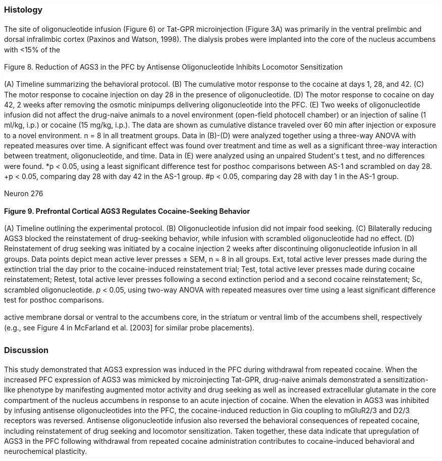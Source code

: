 ### Histology

The site of oligonucleotide infusion (Figure 6) or Tat-GPR microinjection (Figure 3A) was primarily in the ventral prelimbic and dorsal infralimbic cortex (Paxinos and Watson, 1998). The dialysis probes were implanted into the core of the nucleus accumbens with <15% of the

Figure 8. Reduction of AGS3 in the PFC by Antisense Oligonucleotide Inhibits Locomotor Sensitization

(A) Timeline summarizing the behavioral protocol. (B) The cumulative motor response to the cocaine at days 1, 28, and 42. (C) The motor response to cocaine injection on day 28 in the presence of oligonucleotide. (D) The motor response to cocaine on day 42, 2 weeks after removing the osmotic minipumps delivering oligonucleotide into the PFC. (E) Two weeks of oligonucleotide infusion did not affect the drug-naive animals to a novel environment (open-field photocell chamber) or an injection of saline (1 ml/kg, i.p.) or cocaine (15 mg/kg, i.p.). The data are shown as cumulative distance traveled over 60 min after injection or exposure to a novel environment. n = 8 in all treatment groups. Data in (B)-(D) were analyzed together using a three-way ANOVA with repeated measures over time. A significant effect was found over treatment and time as well as a significant three-way interaction between treatment, oligonucleotide, and time. Data in (E) were analyzed using an unpaired Student's t test, and no differences were found. *p < 0.05, using a least significant difference test for posthoc comparisons between AS-1 and scrambled on day 28. +p < 0.05, comparing day 28 with day 42 in the AS-1 group. #p < 0.05, comparing day 28 with day 1 in the AS-1 group.

Neuron
276

**Figure 9. Prefrontal Cortical AGS3 Regulates Cocaine-Seeking Behavior**

(A) Timeline outlining the experimental protocol. (B) Oligonucleotide infusion did not impair food seeking. (C) Bilaterally reducing AGS3 blocked the reinstatement of drug-seeking behavior, while infusion with scrambled oligonucleotide had no effect. (D) Reinstatement of drug seeking was initiated by a cocaine injection 2 weeks after discontinuing oligonucleotide infusion in all groups. Data points depict mean active lever presses ± SEM, n = 8 in all groups. Ext, total active lever presses made during the extinction trial the day prior to the cocaine-induced reinstatement trial; Test, total active lever presses made during cocaine reinstatement; Retest, total active lever presses following a second extinction period and a second cocaine reinstatement; Sc, scrambled oligonucleotide. *p* < 0.05, using two-way ANOVA with repeated measures over time using a least significant difference test for posthoc comparisons.

active membrane dorsal or ventral to the accumbens core, in the striatum or ventral limb of the accumbens shell, respectively (e.g., see Figure 4 in McFarland et al. [2003] for similar probe placements).

### Discussion

This study demonstrated that AGS3 expression was induced in the PFC during withdrawal from repeated cocaine. When the increased PFC expression of AGS3 was mimicked by microinjecting Tat-GPR, drug-naive animals demonstrated a sensitization-like phenotype by manifesting augmented motor activity and drug seeking as well as increased extracellular glutamate in the core compartment of the nucleus accumbens in response to an acute injection of cocaine. When the elevation in AGS3 was inhibited by infusing antisense oligonucleotides into the PFC, the cocaine-induced reduction in Giα coupling to mGluR2/3 and D2/3 receptors was reversed. Antisense oligonucleotide infusion also reversed the behavioral consequences of repeated cocaine, including reinstatement of drug seeking and locomotor sensitization. Taken together, these data indicate that upregulation of AGS3 in the PFC following withdrawal from repeated cocaine administration contributes to cocaine-induced behavioral and neurochemical plasticity.
